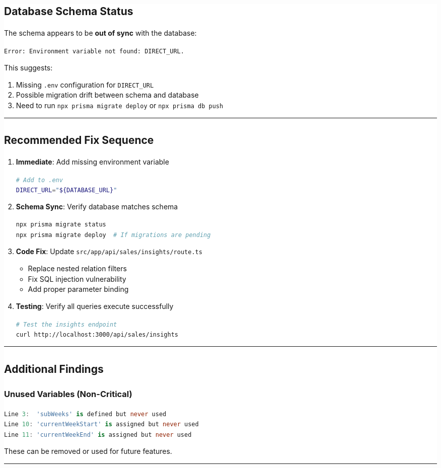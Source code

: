
## Database Schema Status

The schema appears to be **out of sync** with the database:

```bash
Error: Environment variable not found: DIRECT_URL.
```

This suggests:
1. Missing `.env` configuration for `DIRECT_URL`
2. Possible migration drift between schema and database
3. Need to run `npx prisma migrate deploy` or `npx prisma db push`

---

## Recommended Fix Sequence

1. **Immediate**: Add missing environment variable
   ```bash
   # Add to .env
   DIRECT_URL="${DATABASE_URL}"
   ```

2. **Schema Sync**: Verify database matches schema
   ```bash
   npx prisma migrate status
   npx prisma migrate deploy  # If migrations are pending
   ```

3. **Code Fix**: Update `src/app/api/sales/insights/route.ts`
   - Replace nested relation filters
   - Fix SQL injection vulnerability
   - Add proper parameter binding

4. **Testing**: Verify all queries execute successfully
   ```bash
   # Test the insights endpoint
   curl http://localhost:3000/api/sales/insights
   ```

---

## Additional Findings

### Unused Variables (Non-Critical)
```typescript
Line 3:  'subWeeks' is defined but never used
Line 10: 'currentWeekStart' is assigned but never used
Line 11: 'currentWeekEnd' is assigned but never used
```

These can be removed or used for future features.

---
